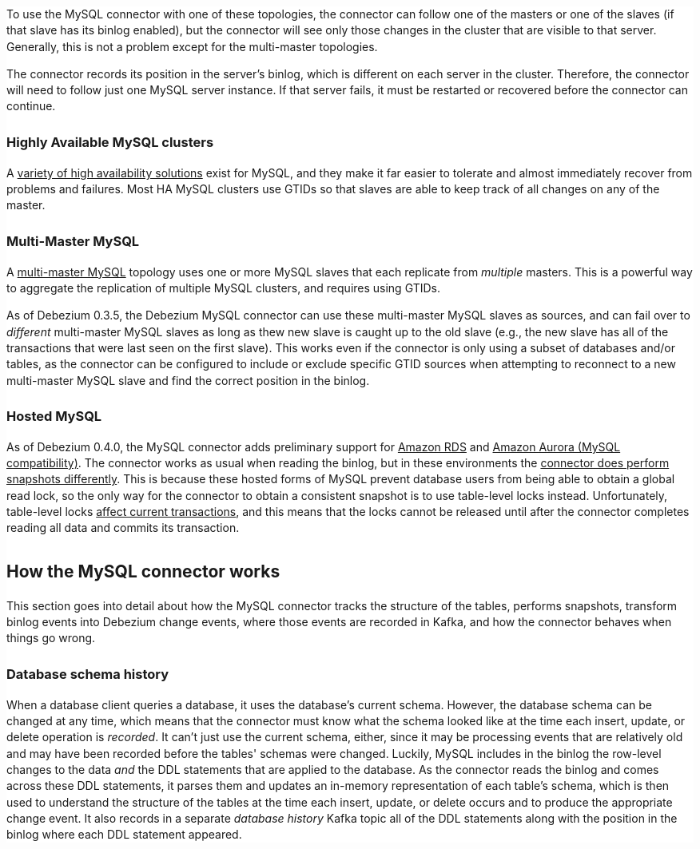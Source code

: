 To use the MySQL connector with one of these topologies, the connector can follow one of the masters or one of the slaves (if that slave has its binlog enabled), but the connector will see only those changes in the cluster that are visible to that server. Generally, this is not a problem except for the multi-master topologies.

The connector records its position in the server’s binlog, which is different on each server in the cluster. Therefore, the connector will need to follow just one MySQL server instance. If that server fails, it must be restarted or recovered before the connector can continue.

### Highly Available MySQL clusters

A [variety of high availability solutions](https://dev.mysql.com/doc/mysql-ha-scalability/en/) exist for MySQL, and they make it far easier to tolerate and almost immediately recover from problems and failures. Most HA MySQL clusters use GTIDs so that slaves are able to keep track of all changes on any of the master.

### Multi-Master MySQL

A [multi-master MySQL](https://dev.mysql.com/doc/refman/5.7/en/mysql-cluster-replication-multi-master.html) topology uses one or more MySQL slaves that each replicate from *multiple* masters. This is a powerful way to aggregate the replication of multiple MySQL clusters, and requires using GTIDs.

As of Debezium 0.3.5, the Debezium MySQL connector can use these multi-master MySQL slaves as sources, and can fail over to *different* multi-master MySQL slaves as long as thew new slave is caught up to the old slave (e.g., the new slave has all of the transactions that were last seen on the first slave). This works even if the connector is only using a subset of databases and/or tables, as the connector can be configured to include or exclude specific GTID sources when attempting to reconnect to a new multi-master MySQL slave and find the correct position in the binlog.

### Hosted MySQL

As of Debezium 0.4.0, the MySQL connector adds preliminary support for [Amazon RDS](https://aws.amazon.com/rds/mysql/) and [Amazon Aurora (MySQL compatibility)](https://aws.amazon.com/rds/aurora/). The connector works as usual when reading the binlog, but in these environments the [connector does perform snapshots differently](https://debezium.io/docs/connectors/mysql/#snapshots-without-global-read-locks). This is because these hosted forms of MySQL prevent database users from being able to obtain a global read lock, so the only way for the connector to obtain a consistent snapshot is to use table-level locks instead. Unfortunately, table-level locks [affect current transactions](https://dev.mysql.com/doc/refman/5.7/en/lock-tables-and-transactions.html), and this means that the locks cannot be released until after the connector completes reading all data and commits its transaction.

## How the MySQL connector works

This section goes into detail about how the MySQL connector tracks the structure of the tables, performs snapshots, transform binlog events into Debezium change events, where those events are recorded in Kafka, and how the connector behaves when things go wrong.

### Database schema history

When a database client queries a database, it uses the database’s current schema. However, the database schema can be changed at any time, which means that the connector must know what the schema looked like at the time each insert, update, or delete operation is *recorded*. It can’t just use the current schema, either, since it may be processing events that are relatively old and may have been recorded before the tables' schemas were changed. Luckily, MySQL includes in the binlog the row-level changes to the data *and* the DDL statements that are applied to the database. As the connector reads the binlog and comes across these DDL statements, it parses them and updates an in-memory representation of each table’s schema, which is then used to understand the structure of the tables at the time each insert, update, or delete occurs and to produce the appropriate change event. It also records in a separate *database history* Kafka topic all of the DDL statements along with the position in the binlog where each DDL statement appeared.
